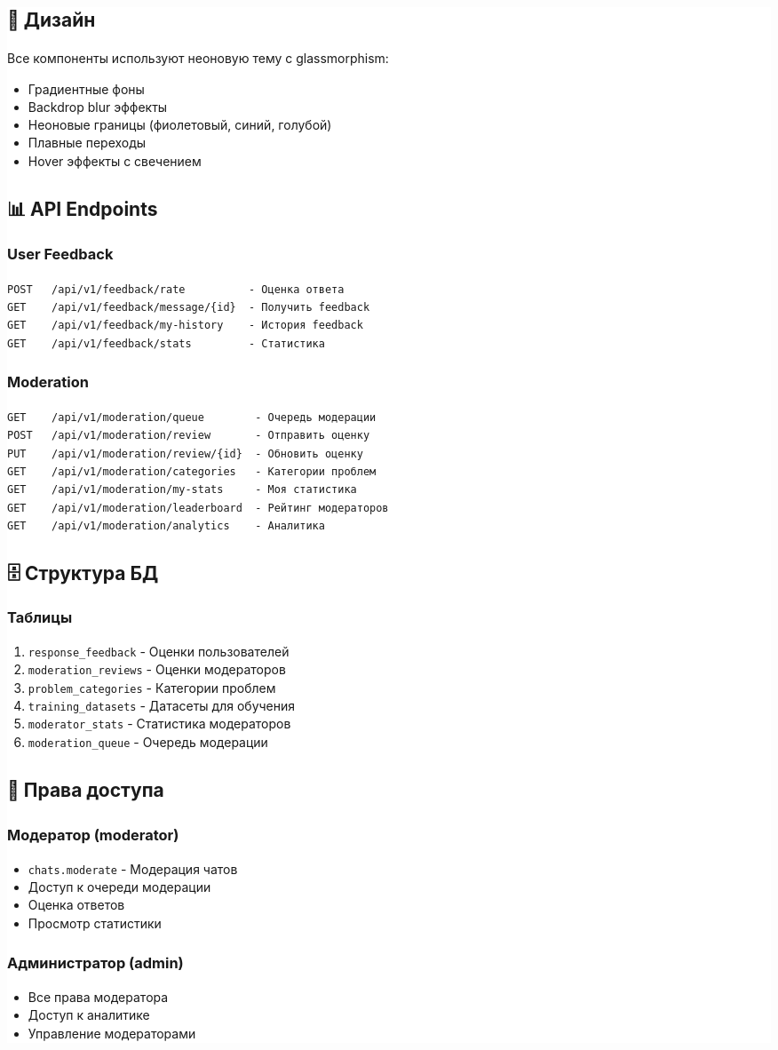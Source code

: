 ## 🎨 Дизайн

Все компоненты используют неоновую тему с glassmorphism:
- Градиентные фоны
- Backdrop blur эффекты
- Неоновые границы (фиолетовый, синий, голубой)
- Плавные переходы
- Hover эффекты с свечением

## 📊 API Endpoints

### User Feedback
```
POST   /api/v1/feedback/rate          - Оценка ответа
GET    /api/v1/feedback/message/{id}  - Получить feedback
GET    /api/v1/feedback/my-history    - История feedback
GET    /api/v1/feedback/stats         - Статистика
```

### Moderation
```
GET    /api/v1/moderation/queue        - Очередь модерации
POST   /api/v1/moderation/review       - Отправить оценку
PUT    /api/v1/moderation/review/{id}  - Обновить оценку
GET    /api/v1/moderation/categories   - Категории проблем
GET    /api/v1/moderation/my-stats     - Моя статистика
GET    /api/v1/moderation/leaderboard  - Рейтинг модераторов
GET    /api/v1/moderation/analytics    - Аналитика
```

## 🗄️ Структура БД

### Таблицы
1. `response_feedback` - Оценки пользователей
2. `moderation_reviews` - Оценки модераторов
3. `problem_categories` - Категории проблем
4. `training_datasets` - Датасеты для обучения
5. `moderator_stats` - Статистика модераторов
6. `moderation_queue` - Очередь модерации

## 🔐 Права доступа

### Модератор (moderator)
- `chats.moderate` - Модерация чатов
- Доступ к очереди модерации
- Оценка ответов
- Просмотр статистики

### Администратор (admin)
- Все права модератора
- Доступ к аналитике
- Управление модераторами
